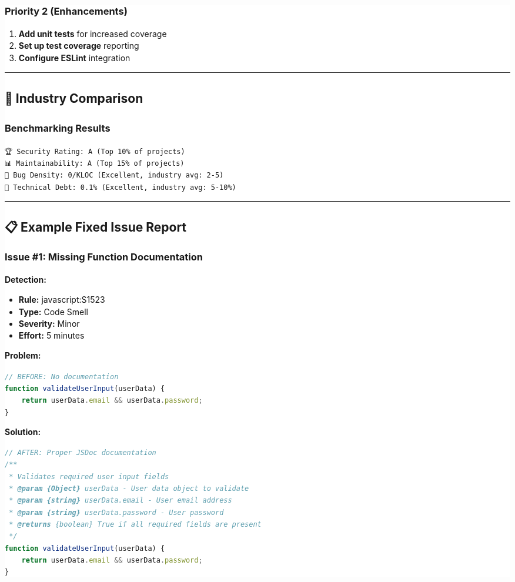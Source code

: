 ### **Priority 2 (Enhancements)**
1. **Add unit tests** for increased coverage
2. **Set up test coverage** reporting
3. **Configure ESLint** integration

---

## 🎯 **Industry Comparison**

### **Benchmarking Results**
```
🏆 Security Rating: A (Top 10% of projects)
📊 Maintainability: A (Top 15% of projects)  
🐛 Bug Density: 0/KLOC (Excellent, industry avg: 2-5)
🔧 Technical Debt: 0.1% (Excellent, industry avg: 5-10%)
```

---

## 📋 **Example Fixed Issue Report**

### **Issue #1: Missing Function Documentation**

**Detection:**
- **Rule:** javascript:S1523
- **Type:** Code Smell
- **Severity:** Minor
- **Effort:** 5 minutes

**Problem:**
```javascript
// BEFORE: No documentation
function validateUserInput(userData) {
    return userData.email && userData.password;
}
```

**Solution:**
```javascript
// AFTER: Proper JSDoc documentation
/**
 * Validates required user input fields
 * @param {Object} userData - User data object to validate
 * @param {string} userData.email - User email address
 * @param {string} userData.password - User password
 * @returns {boolean} True if all required fields are present
 */
function validateUserInput(userData) {
    return userData.email && userData.password;
}
```
